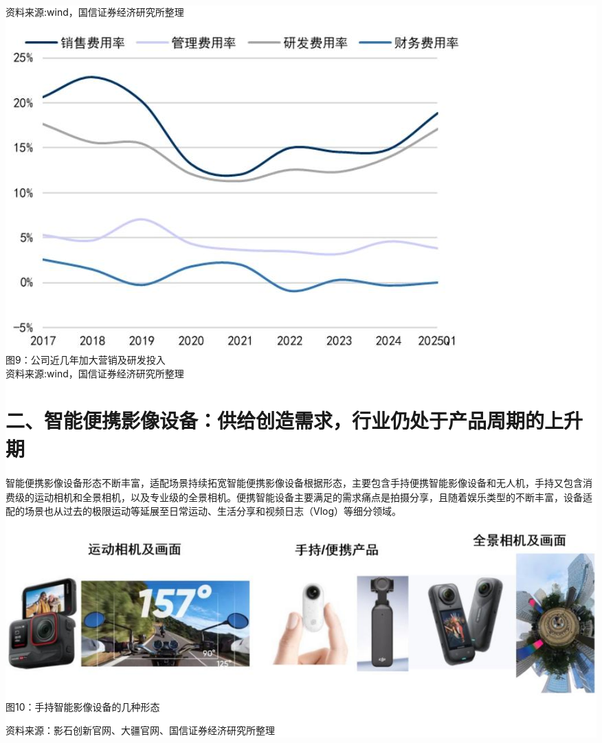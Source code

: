 资料来源:wind，国信证券经济研究所整理

![](images/923c5f6f1889dc03ed4bb23eef67fb94ad83b9584ffd3a4761d306b4f8040b2e.jpg)  
图9：公司近几年加大营销及研发投入  
资料来源:wind，国信证券经济研究所整理

# 二、智能便携影像设备：供给创造需求，行业仍处于产品周期的上升期

智能便携影像设备形态不断丰富，适配场景持续拓宽智能便携影像设备根据形态，主要包含手持便携智能影像设备和无人机，手持又包含消费级的运动相机和全景相机，以及专业级的全景相机。便携智能设备主要满足的需求痛点是拍摄分享，且随着娱乐类型的不断丰富，设备适配的场景也从过去的极限运动等延展至日常运动、生活分享和视频日志（Vlog）等细分领域。

![](images/b22f7cdc2d43e2784da8cb704f4ec83b0c5c90892c985f511d6b42ddf625a4cf.jpg)  
图10：手持智能影像设备的几种形态

资料来源：影石创新官网、大疆官网、国信证券经济研究所整理
